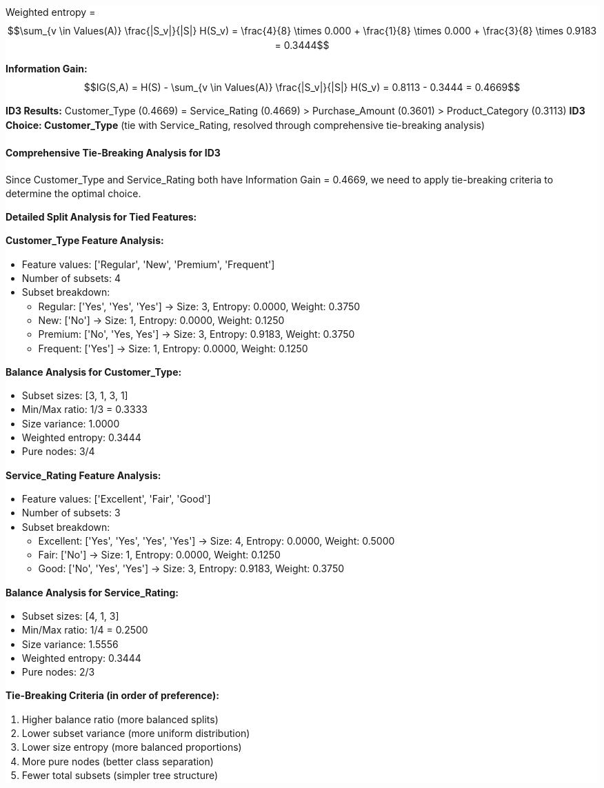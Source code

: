 Weighted entropy = $$\sum_{v \in Values(A)} \frac{|S_v|}{|S|} H(S_v) = \frac{4}{8} \times 0.000 + \frac{1}{8} \times 0.000 + \frac{3}{8} \times 0.9183 = 0.3444$$

**Information Gain:** $$IG(S,A) = H(S) - \sum_{v \in Values(A)} \frac{|S_v|}{|S|} H(S_v) = 0.8113 - 0.3444 = 0.4669$$

**ID3 Results:** Customer_Type ($0.4669$) = Service_Rating ($0.4669$) > Purchase_Amount ($0.3601$) > Product_Category ($0.3113$)
**ID3 Choice: Customer_Type** (tie with Service_Rating, resolved through comprehensive tie-breaking analysis)

#### Comprehensive Tie-Breaking Analysis for ID3

Since Customer_Type and Service_Rating both have Information Gain = $0.4669$, we need to apply tie-breaking criteria to determine the optimal choice.

**Detailed Split Analysis for Tied Features:**

**Customer_Type Feature Analysis:**
- Feature values: ['Regular', 'New', 'Premium', 'Frequent']
- Number of subsets: 4
- Subset breakdown:
  - Regular: ['Yes', 'Yes', 'Yes'] → Size: 3, Entropy: 0.0000, Weight: 0.3750
  - New: ['No'] → Size: 1, Entropy: 0.0000, Weight: 0.1250
  - Premium: ['No', 'Yes, Yes'] → Size: 3, Entropy: 0.9183, Weight: 0.3750
  - Frequent: ['Yes'] → Size: 1, Entropy: 0.0000, Weight: 0.1250

**Balance Analysis for Customer_Type:**
- Subset sizes: [3, 1, 3, 1]
- Min/Max ratio: 1/3 = 0.3333
- Size variance: 1.0000
- Weighted entropy: 0.3444
- Pure nodes: 3/4

**Service_Rating Feature Analysis:**
- Feature values: ['Excellent', 'Fair', 'Good']
- Number of subsets: 3
- Subset breakdown:
  - Excellent: ['Yes', 'Yes', 'Yes', 'Yes'] → Size: 4, Entropy: 0.0000, Weight: 0.5000
  - Fair: ['No'] → Size: 1, Entropy: 0.0000, Weight: 0.1250
  - Good: ['No', 'Yes', 'Yes'] → Size: 3, Entropy: 0.9183, Weight: 0.3750

**Balance Analysis for Service_Rating:**
- Subset sizes: [4, 1, 3]
- Min/Max ratio: 1/4 = 0.2500
- Size variance: 1.5556
- Weighted entropy: 0.3444
- Pure nodes: 2/3

**Tie-Breaking Criteria (in order of preference):**
1. Higher balance ratio (more balanced splits)
2. Lower subset variance (more uniform distribution)
3. Lower size entropy (more balanced proportions)
4. More pure nodes (better class separation)
5. Fewer total subsets (simpler tree structure)
